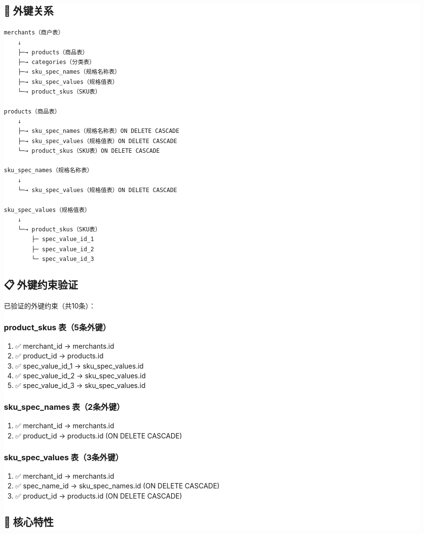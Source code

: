 ## 🔗 外键关系

```
merchants（商户表）
    ↓
    ├─→ products（商品表）
    ├─→ categories（分类表）
    ├─→ sku_spec_names（规格名称表）
    ├─→ sku_spec_values（规格值表）
    └─→ product_skus（SKU表）

products（商品表）
    ↓
    ├─→ sku_spec_names（规格名称表）ON DELETE CASCADE
    ├─→ sku_spec_values（规格值表）ON DELETE CASCADE
    └─→ product_skus（SKU表）ON DELETE CASCADE

sku_spec_names（规格名称表）
    ↓
    └─→ sku_spec_values（规格值表）ON DELETE CASCADE

sku_spec_values（规格值表）
    ↓
    └─→ product_skus（SKU表）
        ├─ spec_value_id_1
        ├─ spec_value_id_2
        └─ spec_value_id_3
```

## 📋 外键约束验证

已验证的外键约束（共10条）：

### product_skus 表（5条外键）
1. ✅ merchant_id → merchants.id
2. ✅ product_id → products.id
3. ✅ spec_value_id_1 → sku_spec_values.id
4. ✅ spec_value_id_2 → sku_spec_values.id
5. ✅ spec_value_id_3 → sku_spec_values.id

### sku_spec_names 表（2条外键）
1. ✅ merchant_id → merchants.id
2. ✅ product_id → products.id (ON DELETE CASCADE)

### sku_spec_values 表（3条外键）
1. ✅ merchant_id → merchants.id
2. ✅ spec_name_id → sku_spec_names.id (ON DELETE CASCADE)
3. ✅ product_id → products.id (ON DELETE CASCADE)

## 🎯 核心特性
